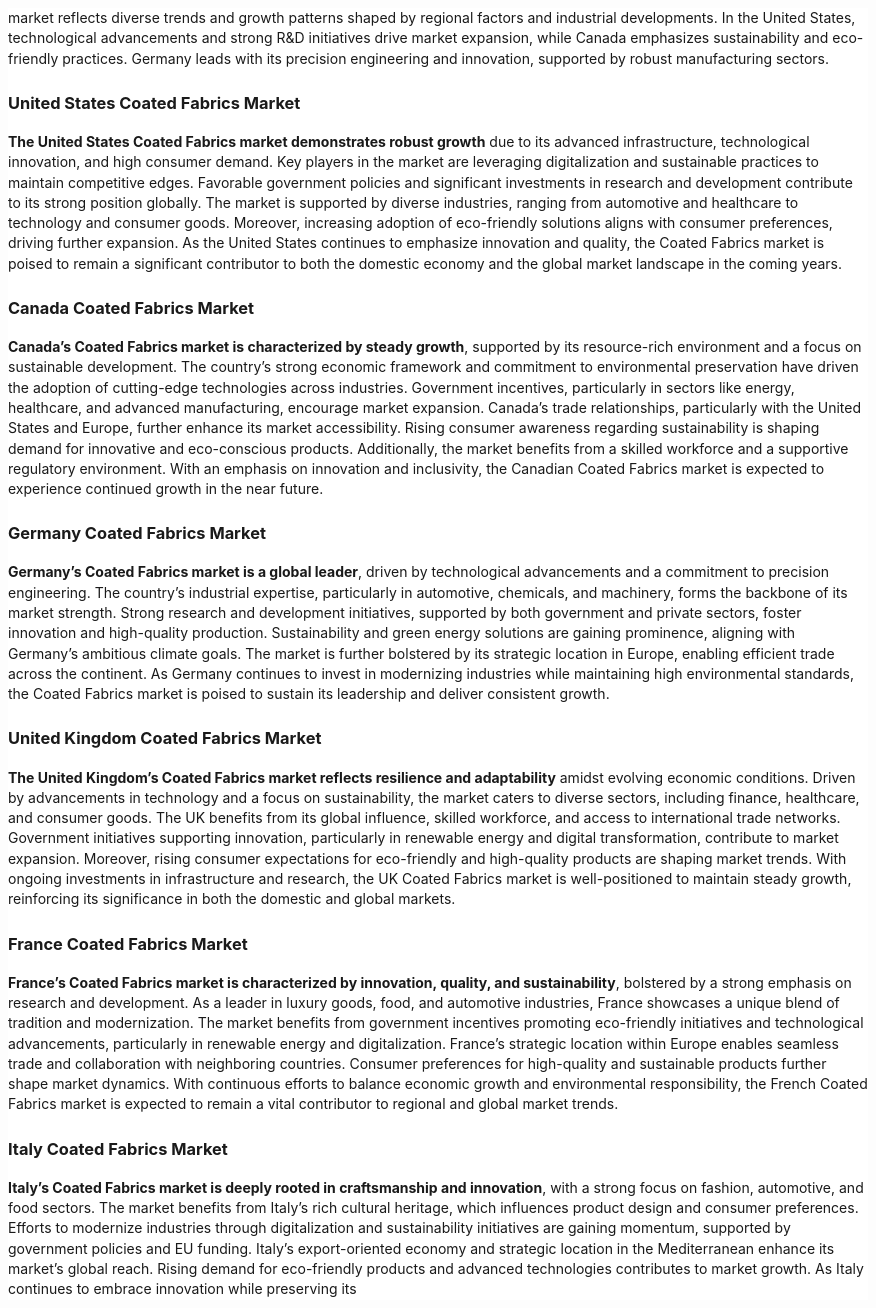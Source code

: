 market reflects diverse trends and growth patterns shaped by regional factors and industrial developments. In the United States, technological advancements and strong R&amp;D initiatives drive market expansion, while Canada emphasizes sustainability and eco-friendly practices. Germany leads with its precision engineering and innovation, supported by robust manufacturing sectors.</span></em></p></blockquote><h3><strong>United States Coated Fabrics Market</strong></h3><p><strong>The United States Coated Fabrics market demonstrates robust growth</strong> due to its advanced infrastructure, technological innovation, and high consumer demand. Key players in the market are leveraging digitalization and sustainable practices to maintain competitive edges. Favorable government policies and significant investments in research and development contribute to its strong position globally. The market is supported by diverse industries, ranging from automotive and healthcare to technology and consumer goods. Moreover, increasing adoption of eco-friendly solutions aligns with consumer preferences, driving further expansion. As the United States continues to emphasize innovation and quality, the Coated Fabrics market is poised to remain a significant contributor to both the domestic economy and the global market landscape in the coming years.</p><h3><strong>Canada Coated Fabrics Market</strong></h3><p><strong>Canada&rsquo;s Coated Fabrics market is characterized by steady growth</strong>, supported by its resource-rich environment and a focus on sustainable development. The country&rsquo;s strong economic framework and commitment to environmental preservation have driven the adoption of cutting-edge technologies across industries. Government incentives, particularly in sectors like energy, healthcare, and advanced manufacturing, encourage market expansion. Canada&rsquo;s trade relationships, particularly with the United States and Europe, further enhance its market accessibility. Rising consumer awareness regarding sustainability is shaping demand for innovative and eco-conscious products. Additionally, the market benefits from a skilled workforce and a supportive regulatory environment. With an emphasis on innovation and inclusivity, the Canadian Coated Fabrics market is expected to experience continued growth in the near future.</p><h3><strong>Germany Coated Fabrics Market</strong></h3><p><strong>Germany&rsquo;s Coated Fabrics market is a global leader</strong>, driven by technological advancements and a commitment to precision engineering. The country&rsquo;s industrial expertise, particularly in automotive, chemicals, and machinery, forms the backbone of its market strength. Strong research and development initiatives, supported by both government and private sectors, foster innovation and high-quality production. Sustainability and green energy solutions are gaining prominence, aligning with Germany&rsquo;s ambitious climate goals. The market is further bolstered by its strategic location in Europe, enabling efficient trade across the continent. As Germany continues to invest in modernizing industries while maintaining high environmental standards, the Coated Fabrics market is poised to sustain its leadership and deliver consistent growth.</p><h3><strong>United Kingdom Coated Fabrics Market</strong></h3><p><strong>The United Kingdom&rsquo;s Coated Fabrics market reflects resilience and adaptability</strong> amidst evolving economic conditions. Driven by advancements in technology and a focus on sustainability, the market caters to diverse sectors, including finance, healthcare, and consumer goods. The UK benefits from its global influence, skilled workforce, and access to international trade networks. Government initiatives supporting innovation, particularly in renewable energy and digital transformation, contribute to market expansion. Moreover, rising consumer expectations for eco-friendly and high-quality products are shaping market trends. With ongoing investments in infrastructure and research, the UK Coated Fabrics market is well-positioned to maintain steady growth, reinforcing its significance in both the domestic and global markets.</p><h3><strong>France Coated Fabrics Market</strong></h3><p><strong>France&rsquo;s Coated Fabrics market is characterized by innovation, quality, and sustainability</strong>, bolstered by a strong emphasis on research and development. As a leader in luxury goods, food, and automotive industries, France showcases a unique blend of tradition and modernization. The market benefits from government incentives promoting eco-friendly initiatives and technological advancements, particularly in renewable energy and digitalization. France&rsquo;s strategic location within Europe enables seamless trade and collaboration with neighboring countries. Consumer preferences for high-quality and sustainable products further shape market dynamics. With continuous efforts to balance economic growth and environmental responsibility, the French Coated Fabrics market is expected to remain a vital contributor to regional and global market trends.</p><h3><strong>Italy Coated Fabrics Market</strong></h3><p><strong>Italy&rsquo;s Coated Fabrics market is deeply rooted in craftsmanship and innovation</strong>, with a strong focus on fashion, automotive, and food sectors. The market benefits from Italy&rsquo;s rich cultural heritage, which influences product design and consumer preferences. Efforts to modernize industries through digitalization and sustainability initiatives are gaining momentum, supported by government policies and EU funding. Italy&rsquo;s export-oriented economy and strategic location in the Mediterranean enhance its market&rsquo;s global reach. Rising demand for eco-friendly products and advanced technologies contributes to market growth. As Italy continues to embrace innovation while preserving its